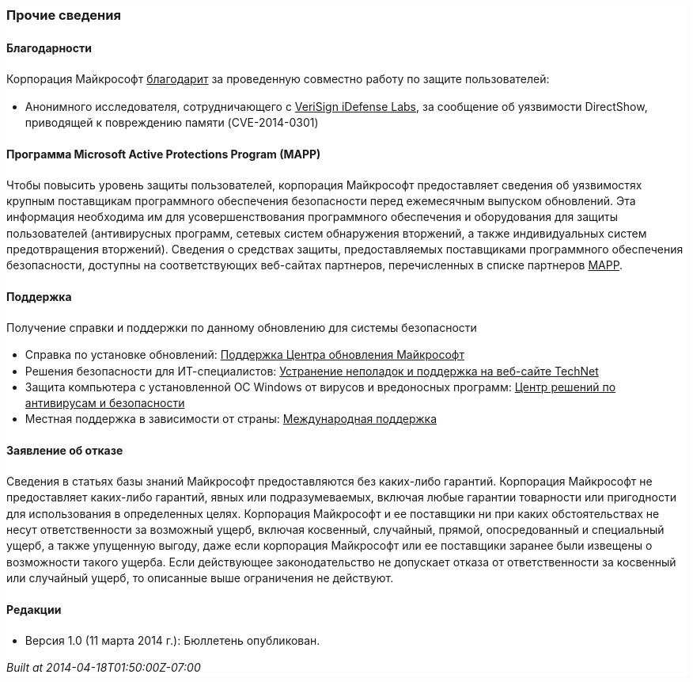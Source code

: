 ### Прочие сведения
  
#### Благодарности
  
Корпорация Майкрософт [благодарит](http://go.microsoft.com/fwlink/?linkid=21127) за проведенную совместно работу по защите пользователей:
  
-   Анонимного исследователя, сотрудничающего с [VeriSign iDefense Labs](http://labs.idefense.com/), за сообщение об уязвимости DirectShow, приводящей к повреждению памяти (CVE-2014-0301)
  
#### Программа Microsoft Active Protections Program (MAPP)
  
Чтобы повысить уровень защиты пользователей, корпорация Майкрософт предоставляет сведения об уязвимостях крупным поставщикам программного обеспечения безопасности перед ежемесячным выпуском обновлений. Эта информация необходима им для усовершенствования программного обеспечения и оборудования для защиты пользователей (антивирусных программ, сетевых систем обнаружения вторжений, а также индивидуальных систем предотвращения вторжений). Сведения о средствах защиты, предоставляемых поставщиками программного обеспечения безопасности, доступны на соответствующих веб-сайтах партнеров, перечисленных в списке партнеров [MAPP](http://go.microsoft.com/fwlink/?linkid=215201).
  
#### Поддержка
  
Получение справки и поддержки по данному обновлению для системы безопасности
  
-   Справка по установке обновлений: [Поддержка Центра обновления Майкрософт](http://support.microsoft.com/ph/6527)  
-   Решения безопасности для ИТ-специалистов: [Устранение неполадок и поддержка на веб-сайте TechNet](http://technet.microsoft.com/security/bb980617)  
-   Защита компьютера с установленной ОС Windows от вирусов и вредоносных программ: [Центр решений по антивирусам и безопасности](http://support.microsoft.com/contactus/cu_sc_virsec_master)  
-   Местная поддержка в зависимости от страны: [Международная поддержка](http://support.microsoft.com/common/international.aspx)
  
#### Заявление об отказе
  
Сведения в статьях базы знаний Майкрософт предоставляются без каких-либо гарантий. Корпорация Майкрософт не предоставляет каких-либо гарантий, явных или подразумеваемых, включая любые гарантии товарности или пригодности для использования в определенных целях. Корпорация Майкрософт и ее поставщики ни при каких обстоятельствах не несут ответственности за возможный ущерб, включая косвенный, случайный, прямой, опосредованный и специальный ущерб, а также упущенную выгоду, даже если корпорация Майкрософт или ее поставщики заранее были извещены о возможности такого ущерба. Если действующее законодательство не допускает отказа от ответственности за косвенный или случайный ущерб, то описанные выше ограничения не действуют.
  
#### Редакции
  
-   Версия 1.0 (11 марта 2014 г.): Бюллетень опубликован.
  
*Built at 2014-04-18T01:50:00Z-07:00*
